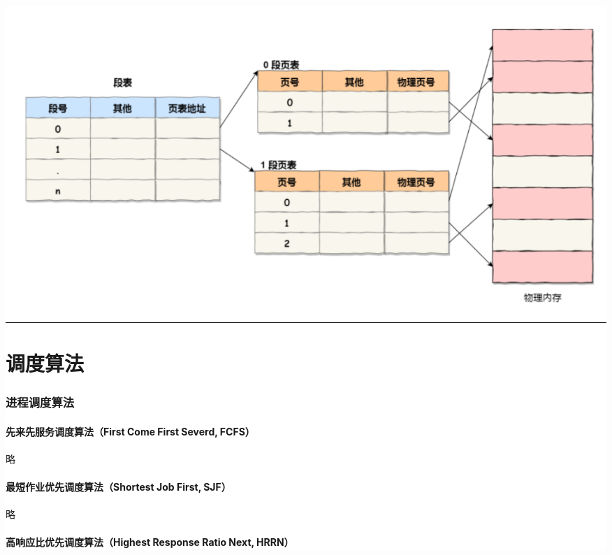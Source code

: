 ![截屏2021-12-18 下午11.42.25](../img/1.png)



---



# 调度算法

### 进程调度算法

#### 先来先服务调度算法（**First Come First Severd, FCFS**）

略

#### 最短作业优先调度算法（**Shortest Job First, SJF**）

略

#### 高响应比优先调度算法（**Highest Response Ratio Next, HRRN**）
